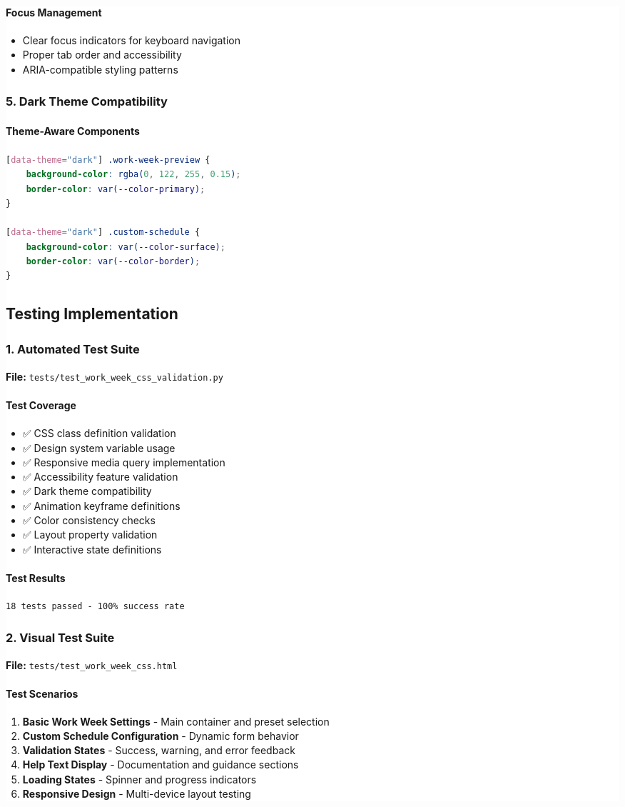 #### Focus Management
- Clear focus indicators for keyboard navigation
- Proper tab order and accessibility
- ARIA-compatible styling patterns

### 5. Dark Theme Compatibility

#### Theme-Aware Components
```css
[data-theme="dark"] .work-week-preview {
    background-color: rgba(0, 122, 255, 0.15);
    border-color: var(--color-primary);
}

[data-theme="dark"] .custom-schedule {
    background-color: var(--color-surface);
    border-color: var(--color-border);
}
```

## Testing Implementation

### 1. Automated Test Suite
**File:** `tests/test_work_week_css_validation.py`

#### Test Coverage
- ✅ CSS class definition validation
- ✅ Design system variable usage
- ✅ Responsive media query implementation
- ✅ Accessibility feature validation
- ✅ Dark theme compatibility
- ✅ Animation keyframe definitions
- ✅ Color consistency checks
- ✅ Layout property validation
- ✅ Interactive state definitions

#### Test Results
```
18 tests passed - 100% success rate
```

### 2. Visual Test Suite
**File:** `tests/test_work_week_css.html`

#### Test Scenarios
1. **Basic Work Week Settings** - Main container and preset selection
2. **Custom Schedule Configuration** - Dynamic form behavior
3. **Validation States** - Success, warning, and error feedback
4. **Help Text Display** - Documentation and guidance sections
5. **Loading States** - Spinner and progress indicators
6. **Responsive Design** - Multi-device layout testing
